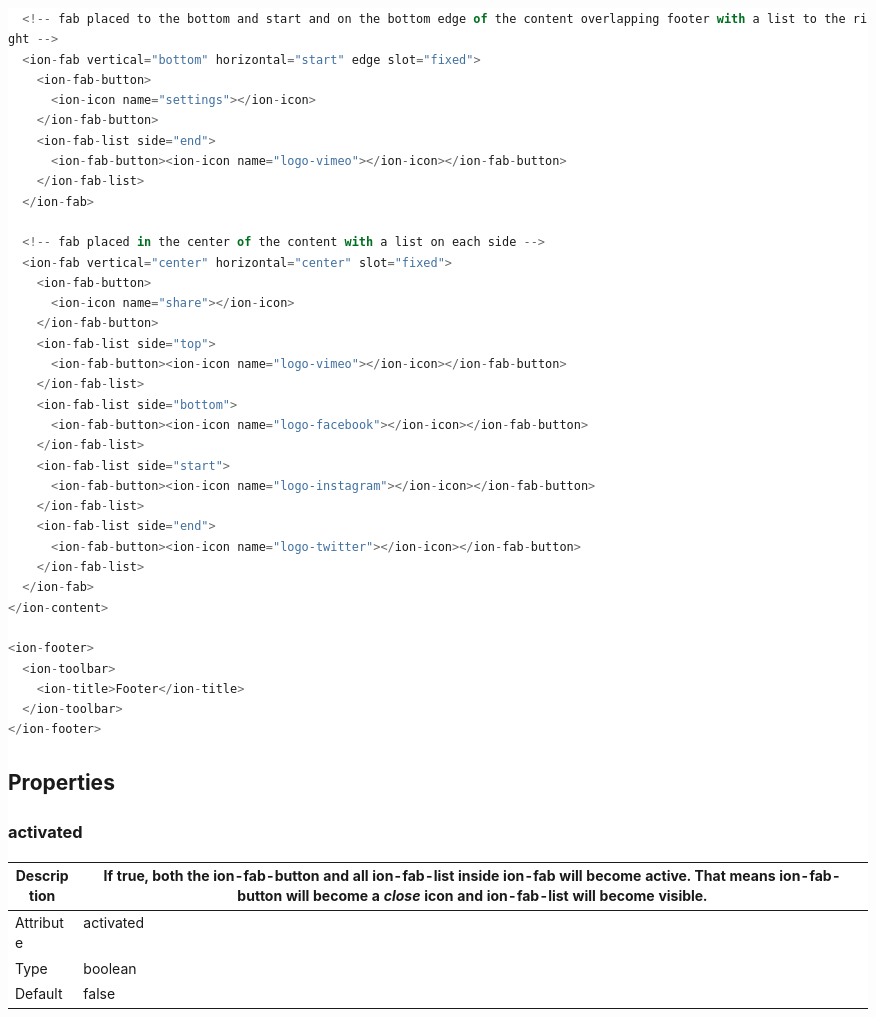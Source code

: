 ~~~javascript
  <!-- fab placed to the bottom and start and on the bottom edge of the content overlapping footer with a list to the right -->
  <ion-fab vertical="bottom" horizontal="start" edge slot="fixed">
    <ion-fab-button>
      <ion-icon name="settings"></ion-icon>
    </ion-fab-button>
    <ion-fab-list side="end">
      <ion-fab-button><ion-icon name="logo-vimeo"></ion-icon></ion-fab-button>
    </ion-fab-list>
  </ion-fab>

  <!-- fab placed in the center of the content with a list on each side -->
  <ion-fab vertical="center" horizontal="center" slot="fixed">
    <ion-fab-button>
      <ion-icon name="share"></ion-icon>
    </ion-fab-button>
    <ion-fab-list side="top">
      <ion-fab-button><ion-icon name="logo-vimeo"></ion-icon></ion-fab-button>
    </ion-fab-list>
    <ion-fab-list side="bottom">
      <ion-fab-button><ion-icon name="logo-facebook"></ion-icon></ion-fab-button>
    </ion-fab-list>
    <ion-fab-list side="start">
      <ion-fab-button><ion-icon name="logo-instagram"></ion-icon></ion-fab-button>
    </ion-fab-list>
    <ion-fab-list side="end">
      <ion-fab-button><ion-icon name="logo-twitter"></ion-icon></ion-fab-button>
    </ion-fab-list>
  </ion-fab>
</ion-content>

<ion-footer>
  <ion-toolbar>
    <ion-title>Footer</ion-title>
  </ion-toolbar>
</ion-footer>
~~~



## Properties
### activated
|Description	|If true, both the **ion-fab-button** and all **ion-fab-list** inside **ion-fab** will become active. That means **ion-fab-button** will become a ***close*** icon and **ion-fab-list** will become visible.|
|----------------------|--------------------------|
|Attribute|	activated|
|Type|	boolean|
|Default|	false|
